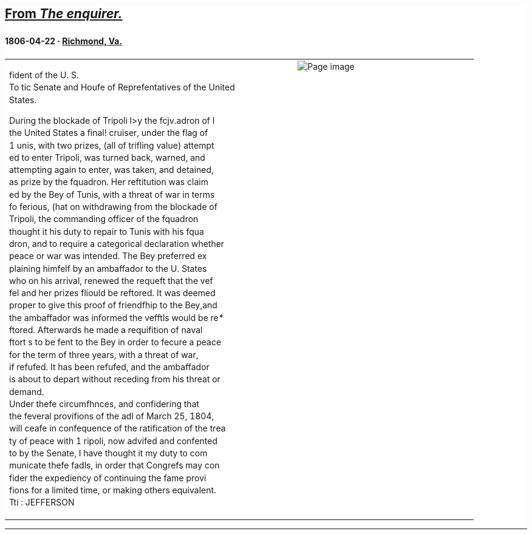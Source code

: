 
## [From _The enquirer._](https://www.loc.gov/resource/sn84024736/1806-04-22/ed-1/?sp=4)

#### 1806-04-22 &middot; [Richmond, Va.](http://dbpedia.org/resource/Richmond%2C_Virginia)

<table style="width: 100%;"><tr><td style="width: 50%">

  
fident of the U. S.  
To tic Senate and Houfe of Reprefentatives of the United  
States.  
  
During the blockade of Tripoli l&gt;y the fcjv.adron of I  
the United States a final! cruiser, under the flag of  
1 unis, with two prizes, (all of trifling value) attempt­  
ed to enter Tripoli, was turned back, warned, and  
attempting again to enter, was taken, and detained,  
as prize by the fquadron. Her reftitution was claim­  
ed by the Bey of Tunis, with a threat of war in terms  
fo ferious, (hat on withdrawing from the blockade of  
Tripoli, the commanding officer of the fquadron  
thought it his duty to repair to Tunis with his fqua­  
dron, and to require a categorical declaration whether  
peace or war was intended. The Bey preferred ex­  
plaining himfelf by an ambaffador to the U. States  
who on his arrival, renewed the requeft that the vef­  
fel and her prizes fliould be reftored. It was deemed  
proper to give this proof of friendfhip to the Bey,and  
the ambaffador was informed the vefftls would be re*  
ftored. Afterwards he made a requifition of naval  
ftort s to be fent to the Bey in order to fecure a peace  
for the term of three years, with a threat of war,  
if refufed. It has been refufed, and the ambaffador  
is about to depart without receding from his threat or  
demand.  
Under thefe circumfhnces, and confidering that  
the feveral provifions of the adl of March 25, 1804,  
will ceafe in confequence of the ratification of the trea­  
ty of peace with 1 ripoli, now advifed and confented  
to by the Senate, I have thought it my duty to com­  
municate thefe fadls, in order that Congrefs may con­  
fider the expediency of continuing the fame provi­  
fions for a limited time, or making others equivalent.  
Tti : JEFFERSON
</td><td style="width: 50%; max-height: 75%; margin: auto; display: block;">
<img alt="Page image" src="https://tile.loc.gov/image-services/iiif/service:ndnp:vi:batch_vi_loons_ver01:data:sn84024736:00414183797:1806042201:0436/pct:21.147356580427445,47.20766773162939,17.84776902887139,19.642172523961662/!600,600/0/default.jpg"/>
</td>
</tr></table>

---
